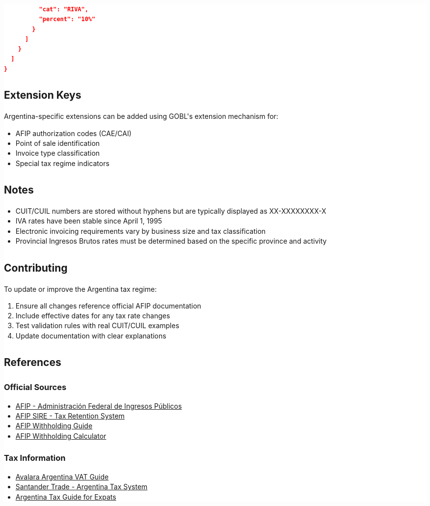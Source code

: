 ```json
          "cat": "RIVA",
          "percent": "10%"
        }
      ]
    }
  ]
}
```

## Extension Keys

Argentina-specific extensions can be added using GOBL's extension mechanism for:

- AFIP authorization codes (CAE/CAI)
- Point of sale identification
- Invoice type classification
- Special tax regime indicators

## Notes

- CUIT/CUIL numbers are stored without hyphens but are typically displayed as XX-XXXXXXXX-X
- IVA rates have been stable since April 1, 1995
- Electronic invoicing requirements vary by business size and tax classification
- Provincial Ingresos Brutos rates must be determined based on the specific province and activity

## Contributing

To update or improve the Argentina tax regime:

1. Ensure all changes reference official AFIP documentation
2. Include effective dates for any tax rate changes
3. Test validation rules with real CUIT/CUIL examples
4. Update documentation with clear explanations

## References

### Official Sources
- [AFIP - Administración Federal de Ingresos Públicos](https://www.afip.gob.ar/)
- [AFIP SIRE - Tax Retention System](https://www.afip.gob.ar/sire/percepciones-retenciones/)
- [AFIP Withholding Guide](https://www.afip.gob.ar/genericos/guiavirtual/directorio_subcategoria_nivel3.aspx?id_nivel1=563id_nivel2%3D607&id_nivel3=686)
- [AFIP Withholding Calculator](https://servicioscf.afip.gob.ar/calc-rg830/)

### Tax Information
- [Avalara Argentina VAT Guide](https://www.avalara.com/vatlive/en/country-guides/south-america/argentina/argentina-vat-compliance-and-rates.html)
- [Santander Trade - Argentina Tax System](https://santandertrade.com/en/portal/establish-overseas/argentina/tax-system)
- [Argentina Tax Guide for Expats](https://myargentinepassport.com/en/taxes-in-argentina-for-foreigners/)
